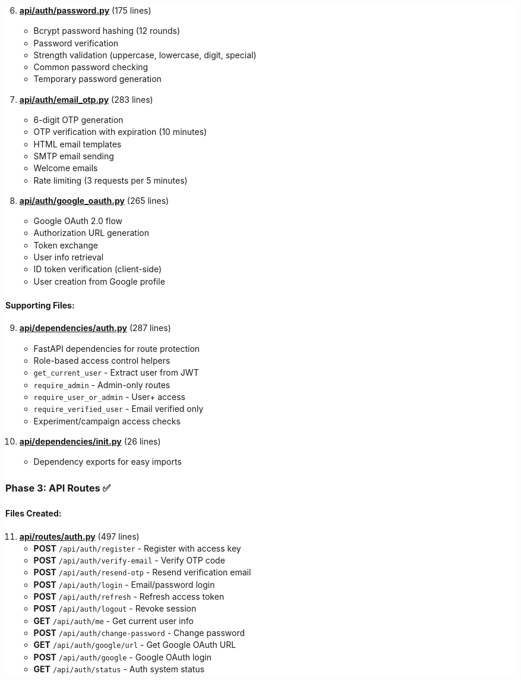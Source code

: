 6. **[api/auth/password.py](api/auth/password.py)** (175 lines)
   - Bcrypt password hashing (12 rounds)
   - Password verification
   - Strength validation (uppercase, lowercase, digit, special)
   - Common password checking
   - Temporary password generation

7. **[api/auth/email_otp.py](api/auth/email_otp.py)** (283 lines)
   - 6-digit OTP generation
   - OTP verification with expiration (10 minutes)
   - HTML email templates
   - SMTP email sending
   - Welcome emails
   - Rate limiting (3 requests per 5 minutes)

8. **[api/auth/google_oauth.py](api/auth/google_oauth.py)** (265 lines)
   - Google OAuth 2.0 flow
   - Authorization URL generation
   - Token exchange
   - User info retrieval
   - ID token verification (client-side)
   - User creation from Google profile

#### Supporting Files:

9. **[api/dependencies/auth.py](api/dependencies/auth.py)** (287 lines)
   - FastAPI dependencies for route protection
   - Role-based access control helpers
   - `get_current_user` - Extract user from JWT
   - `require_admin` - Admin-only routes
   - `require_user_or_admin` - User+ access
   - `require_verified_user` - Email verified only
   - Experiment/campaign access checks

10. **[api/dependencies/__init__.py](api/dependencies/__init__.py)** (26 lines)
    - Dependency exports for easy imports

### Phase 3: API Routes ✅

#### Files Created:

11. **[api/routes/auth.py](api/routes/auth.py)** (497 lines)
    - **POST** `/api/auth/register` - Register with access key
    - **POST** `/api/auth/verify-email` - Verify OTP code
    - **POST** `/api/auth/resend-otp` - Resend verification email
    - **POST** `/api/auth/login` - Email/password login
    - **POST** `/api/auth/refresh` - Refresh access token
    - **POST** `/api/auth/logout` - Revoke session
    - **GET** `/api/auth/me` - Get current user info
    - **POST** `/api/auth/change-password` - Change password
    - **GET** `/api/auth/google/url` - Get Google OAuth URL
    - **POST** `/api/auth/google` - Google OAuth login
    - **GET** `/api/auth/status` - Auth system status
